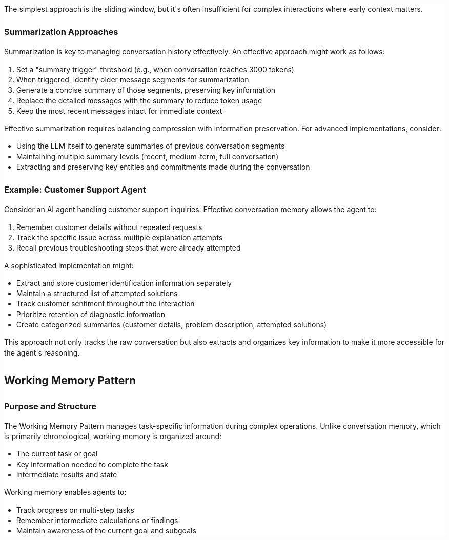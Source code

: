 The simplest approach is the sliding window, but it's often insufficient for complex interactions where early context matters.

### Summarization Approaches

Summarization is key to managing conversation history effectively. An effective approach might work as follows:

1. Set a "summary trigger" threshold (e.g., when conversation reaches 3000 tokens)
2. When triggered, identify older message segments for summarization
3. Generate a concise summary of those segments, preserving key information
4. Replace the detailed messages with the summary to reduce token usage
5. Keep the most recent messages intact for immediate context

Effective summarization requires balancing compression with information preservation. For advanced implementations, consider:

- Using the LLM itself to generate summaries of previous conversation segments
- Maintaining multiple summary levels (recent, medium-term, full conversation)
- Extracting and preserving key entities and commitments made during the conversation

### Example: Customer Support Agent

Consider an AI agent handling customer support inquiries. Effective conversation memory allows the agent to:

1. Remember customer details without repeated requests
2. Track the specific issue across multiple explanation attempts
3. Recall previous troubleshooting steps that were already attempted

A sophisticated implementation might:
- Extract and store customer identification information separately
- Maintain a structured list of attempted solutions
- Track customer sentiment throughout the interaction
- Prioritize retention of diagnostic information
- Create categorized summaries (customer details, problem description, attempted solutions)

This approach not only tracks the raw conversation but also extracts and organizes key information to make it more accessible for the agent's reasoning.

## Working Memory Pattern

### Purpose and Structure

The Working Memory Pattern manages task-specific information during complex operations. Unlike conversation memory, which is primarily chronological, working memory is organized around:

- The current task or goal
- Key information needed to complete the task
- Intermediate results and state

Working memory enables agents to:

- Track progress on multi-step tasks
- Remember intermediate calculations or findings
- Maintain awareness of the current goal and subgoals
